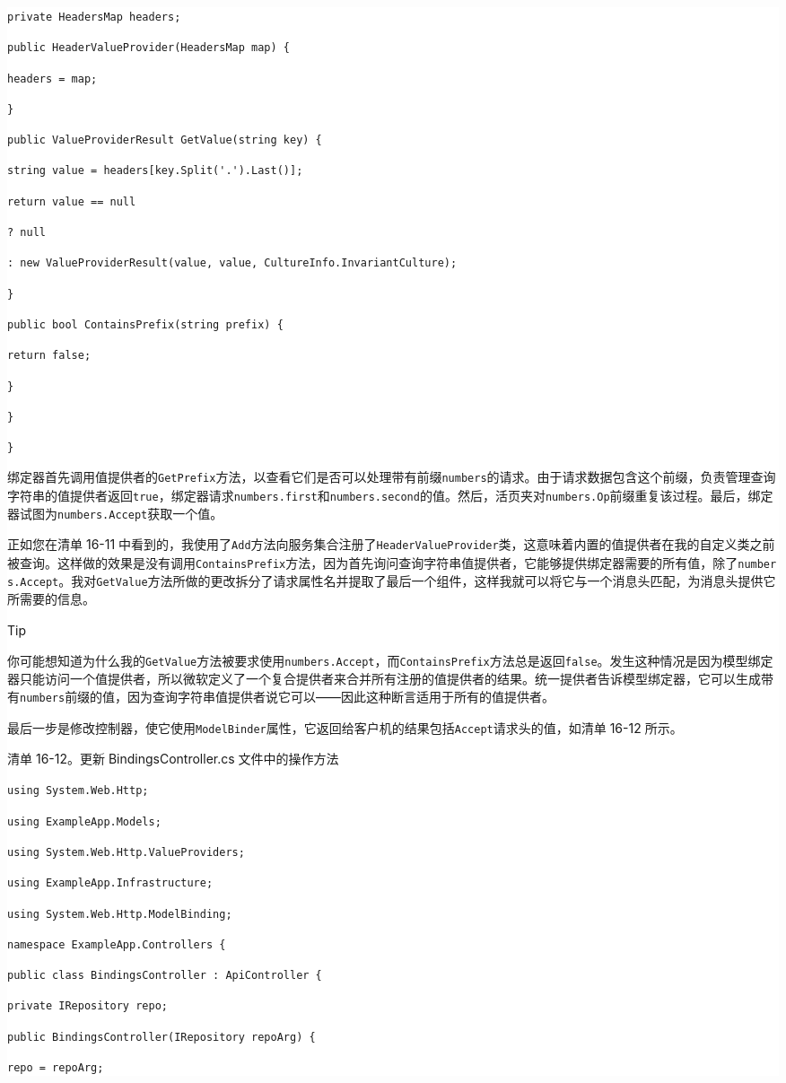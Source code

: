 `private HeadersMap headers;`

`public HeaderValueProvider(HeadersMap map) {`

`headers = map;`

`}`

`public ValueProviderResult GetValue(string key) {`

`string value = headers[key.Split('.').Last()];`

`return value == null`

`? null`

`: new ValueProviderResult(value, value, CultureInfo.InvariantCulture);`

`}`

`public bool ContainsPrefix(string prefix) {`

`return false;`

`}`

`}`

`}`

绑定器首先调用值提供者的`GetPrefix`方法，以查看它们是否可以处理带有前缀`numbers`的请求。由于请求数据包含这个前缀，负责管理查询字符串的值提供者返回`true`，绑定器请求`numbers.first`和`numbers.second`的值。然后，活页夹对`numbers.Op`前缀重复该过程。最后，绑定器试图为`numbers.Accept`获取一个值。

正如您在清单 16-11 中看到的，我使用了`Add`方法向服务集合注册了`HeaderValueProvider`类，这意味着内置的值提供者在我的自定义类之前被查询。这样做的效果是没有调用`ContainsPrefix`方法，因为首先询问查询字符串值提供者，它能够提供绑定器需要的所有值，除了`numbers.Accept`。我对`GetValue`方法所做的更改拆分了请求属性名并提取了最后一个组件，这样我就可以将它与一个消息头匹配，为消息头提供它所需要的信息。

Tip

你可能想知道为什么我的`GetValue`方法被要求使用`numbers.Accept`，而`ContainsPrefix`方法总是返回`false`。发生这种情况是因为模型绑定器只能访问一个值提供者，所以微软定义了一个复合提供者来合并所有注册的值提供者的结果。统一提供者告诉模型绑定器，它可以生成带有`numbers`前缀的值，因为查询字符串值提供者说它可以——因此这种断言适用于所有的值提供者。

最后一步是修改控制器，使它使用`ModelBinder`属性，它返回给客户机的结果包括`Accept`请求头的值，如清单 16-12 所示。

清单 16-12。更新 BindingsController.cs 文件中的操作方法

`using System.Web.Http;`

`using ExampleApp.Models;`

`using System.Web.Http.ValueProviders;`

`using ExampleApp.Infrastructure;`

`using System.Web.Http.ModelBinding;`

`namespace ExampleApp.Controllers {`

`public class BindingsController : ApiController {`

`private IRepository repo;`

`public BindingsController(IRepository repoArg) {`

`repo = repoArg;`
